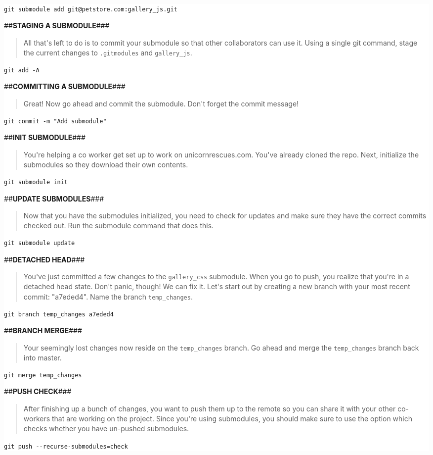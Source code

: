```
git submodule add git@petstore.com:gallery_js.git
```

##**STAGING A SUBMODULE**###
> All that's left to do is to commit your submodule so that other collaborators can use it. Using a single git command, stage the current changes to `.gitmodules` and `gallery_js`.

```
git add -A
```

##**COMMITTING A SUBMODULE**###
> Great! Now go ahead and commit the submodule. Don't forget the commit message!

```
git commit -m "Add submodule"
```

##**INIT SUBMODULE**###
> You're helping a co worker get set up to work on unicornrescues.com. You've already cloned the repo. Next, initialize the submodules so they download their own contents.

```
git submodule init
```

##**UPDATE SUBMODULES**###
> Now that you have the submodules initialized, you need to check for updates and make sure they have the correct commits checked out. Run the submodule command that does this.

```
git submodule update
```

##**DETACHED HEAD**###
> You've just committed a few changes to the `gallery_css` submodule. When you go to push, you realize that you're in a detached head state. Don't panic, though! We can fix it. Let's start out by creating a new branch with your most recent commit: "a7eded4". Name the branch `temp_changes`.

```
git branch temp_changes a7eded4
```

##**BRANCH MERGE**###
> Your seemingly lost changes now reside on the `temp_changes` branch. Go ahead and merge the `temp_changes` branch back into master.

```
git merge temp_changes
```

##**PUSH CHECK**###
> After finishing up a bunch of changes, you want to push them up to the remote so you can share it with your other co-workers that are working on the project. Since you're using submodules, you should make sure to use the option which checks whether you have un-pushed submodules.

```
git push --recurse-submodules=check
```
